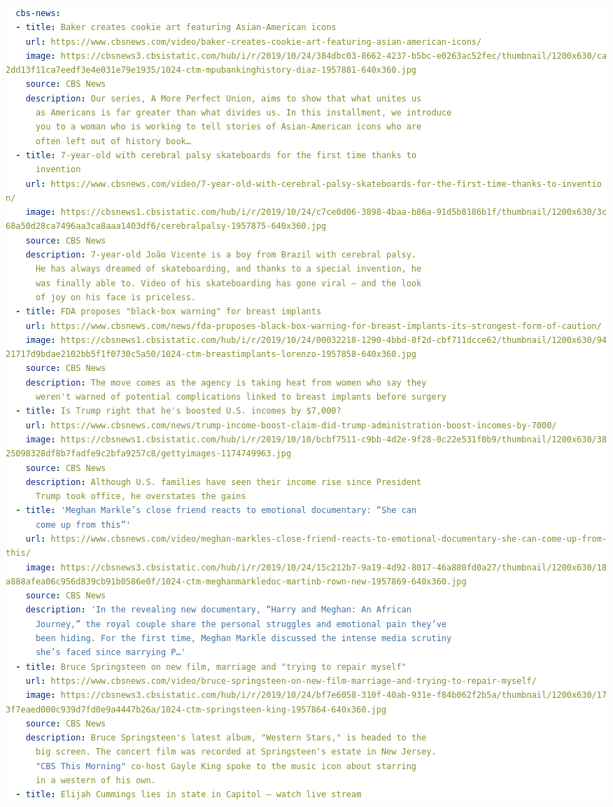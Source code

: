 ```yaml
  cbs-news:
  - title: Baker creates cookie art featuring Asian-American icons
    url: https://www.cbsnews.com/video/baker-creates-cookie-art-featuring-asian-american-icons/
    image: https://cbsnews3.cbsistatic.com/hub/i/r/2019/10/24/384dbc03-8662-4237-b5bc-e0263ac52fec/thumbnail/1200x630/ca2dd13f11ca7eedf3e4e031e79e1935/1024-ctm-mpubankinghistory-diaz-1957881-640x360.jpg
    source: CBS News
    description: Our series, A More Perfect Union, aims to show that what unites us
      as Americans is far greater than what divides us. In this installment, we introduce
      you to a woman who is working to tell stories of Asian-American icons who are
      often left out of history book…
  - title: 7-year-old with cerebral palsy skateboards for the first time thanks to
      invention
    url: https://www.cbsnews.com/video/7-year-old-with-cerebral-palsy-skateboards-for-the-first-time-thanks-to-invention/
    image: https://cbsnews1.cbsistatic.com/hub/i/r/2019/10/24/c7ce0d06-3898-4baa-b86a-91d5b8186b1f/thumbnail/1200x630/3c68a50d28ca7496aa3ca8aaa1403df6/cerebralpalsy-1957875-640x360.jpg
    source: CBS News
    description: 7-year-old João Vicente is a boy from Brazil with cerebral palsy.
      He has always dreamed of skateboarding, and thanks to a special invention, he
      was finally able to. Video of his skateboarding has gone viral – and the look
      of joy on his face is priceless.
  - title: FDA proposes "black-box warning" for breast implants
    url: https://www.cbsnews.com/news/fda-proposes-black-box-warning-for-breast-implants-its-strongest-form-of-caution/
    image: https://cbsnews1.cbsistatic.com/hub/i/r/2019/10/24/00032218-1290-4bbd-8f2d-cbf711dcce62/thumbnail/1200x630/9421717d9bdae2102bb5f1f0730c5a50/1024-ctm-breastimplants-lorenzo-1957858-640x360.jpg
    source: CBS News
    description: The move comes as the agency is taking heat from women who say they
      weren't warned of potential complications linked to breast implants before surgery
  - title: Is Trump right that he's boosted U.S. incomes by $7,000?
    url: https://www.cbsnews.com/news/trump-income-boost-claim-did-trump-administration-boost-incomes-by-7000/
    image: https://cbsnews1.cbsistatic.com/hub/i/r/2019/10/10/bcbf7511-c9bb-4d2e-9f28-0c22e531f0b9/thumbnail/1200x630/3825098328df8b7fadfe9c2bfa9257c8/gettyimages-1174749963.jpg
    source: CBS News
    description: Although U.S. families have seen their income rise since President
      Trump took office, he overstates the gains
  - title: 'Meghan Markle’s close friend reacts to emotional documentary: “She can
      come up from this”'
    url: https://www.cbsnews.com/video/meghan-markles-close-friend-reacts-to-emotional-documentary-she-can-come-up-from-this/
    image: https://cbsnews3.cbsistatic.com/hub/i/r/2019/10/24/15c212b7-9a19-4d92-8017-46a880fd0a27/thumbnail/1200x630/18a888afea06c956d839cb91b0586e0f/1024-ctm-meghanmarkledoc-martinb-rown-new-1957869-640x360.jpg
    source: CBS News
    description: 'In the revealing new documentary, “Harry and Meghan: An African
      Journey,” the royal couple share the personal struggles and emotional pain they’ve
      been hiding. For the first time, Meghan Markle discussed the intense media scrutiny
      she’s faced since marrying P…'
  - title: Bruce Springsteen on new film, marriage and "trying to repair myself"
    url: https://www.cbsnews.com/video/bruce-springsteen-on-new-film-marriage-and-trying-to-repair-myself/
    image: https://cbsnews3.cbsistatic.com/hub/i/r/2019/10/24/bf7e6058-310f-40ab-931e-f84b062f2b5a/thumbnail/1200x630/173f7eaed000c939d7fd0e9a4447b26a/1024-ctm-springsteen-king-1957864-640x360.jpg
    source: CBS News
    description: Bruce Springsteen's latest album, "Western Stars," is headed to the
      big screen. The concert film was recorded at Springsteen's estate in New Jersey.
      "CBS This Morning" co-host Gayle King spoke to the music icon about starring
      in a western of his own.
  - title: Elijah Cummings lies in state in Capitol — watch live stream
```
